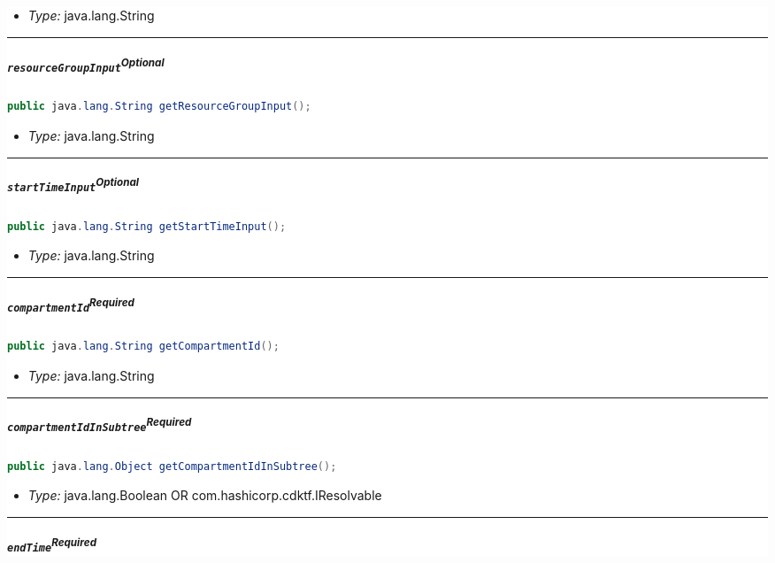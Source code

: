 - *Type:* java.lang.String

---

##### `resourceGroupInput`<sup>Optional</sup> <a name="resourceGroupInput" id="rhizo-co-terraform-provider-oci.dataOciMonitoringMetricData.DataOciMonitoringMetricData.property.resourceGroupInput"></a>

```java
public java.lang.String getResourceGroupInput();
```

- *Type:* java.lang.String

---

##### `startTimeInput`<sup>Optional</sup> <a name="startTimeInput" id="rhizo-co-terraform-provider-oci.dataOciMonitoringMetricData.DataOciMonitoringMetricData.property.startTimeInput"></a>

```java
public java.lang.String getStartTimeInput();
```

- *Type:* java.lang.String

---

##### `compartmentId`<sup>Required</sup> <a name="compartmentId" id="rhizo-co-terraform-provider-oci.dataOciMonitoringMetricData.DataOciMonitoringMetricData.property.compartmentId"></a>

```java
public java.lang.String getCompartmentId();
```

- *Type:* java.lang.String

---

##### `compartmentIdInSubtree`<sup>Required</sup> <a name="compartmentIdInSubtree" id="rhizo-co-terraform-provider-oci.dataOciMonitoringMetricData.DataOciMonitoringMetricData.property.compartmentIdInSubtree"></a>

```java
public java.lang.Object getCompartmentIdInSubtree();
```

- *Type:* java.lang.Boolean OR com.hashicorp.cdktf.IResolvable

---

##### `endTime`<sup>Required</sup> <a name="endTime" id="rhizo-co-terraform-provider-oci.dataOciMonitoringMetricData.DataOciMonitoringMetricData.property.endTime"></a>
